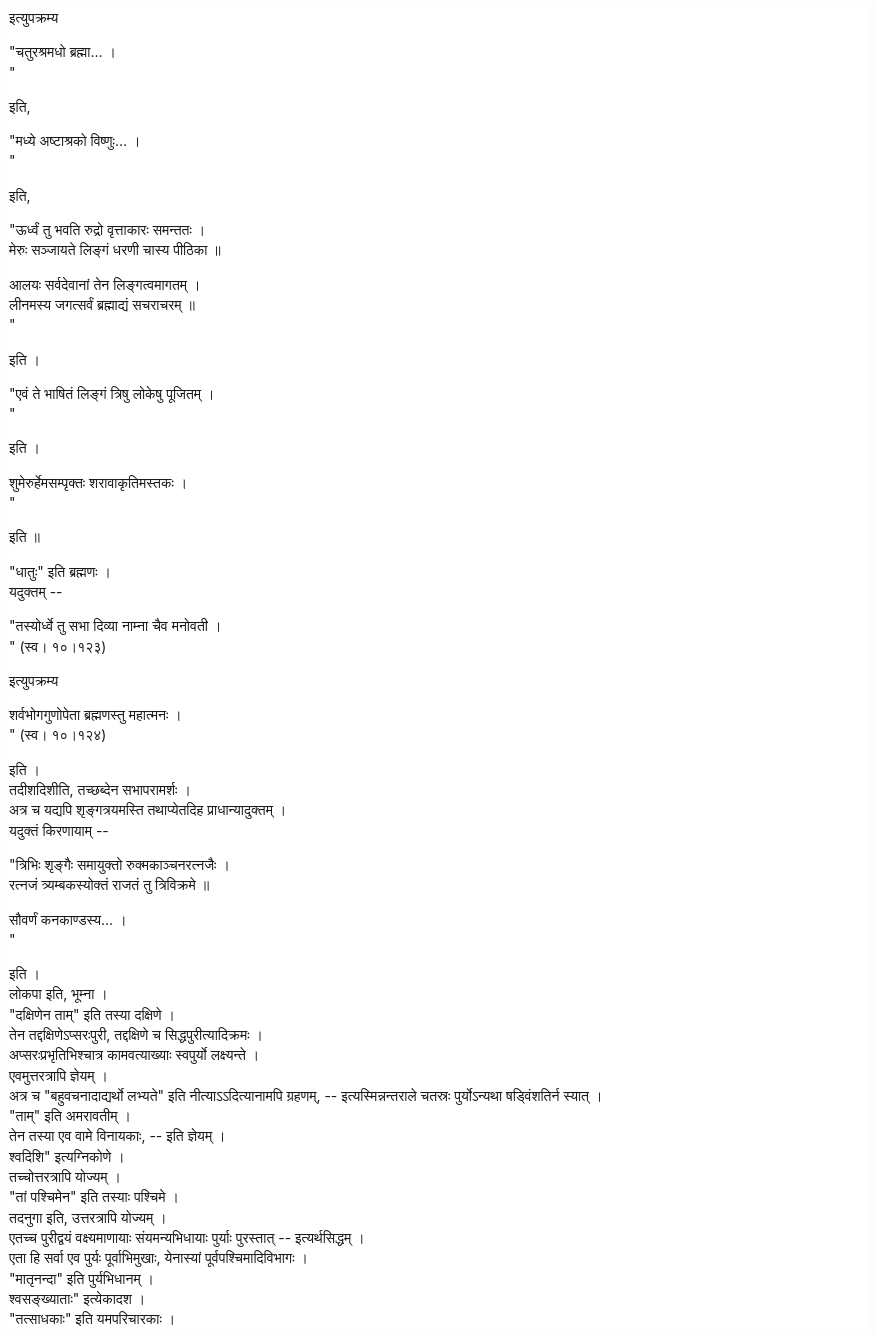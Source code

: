 इत्युपक्रम्य   

"चतुरश्रमधो ब्रह्मा… ।  
"   

इति,  

"मध्ये अष्टाश्रको विष्णुः… ।  
"   

इति,  

"ऊर्ध्वं तु भवति रुद्रो वृत्ताकारः समन्ततः ।  
मेरुः सञ्जायते लिङ्गं धरणी चास्य पीठिका ॥  

आलयः सर्वदेवानां तेन लिङ्गत्वमागतम् ।  
लीनमस्य जगत्सर्वं ब्रह्माद्यं सचराचरम् ॥  
"   

इति ।  

"एवं ते भाषितं लिङ्गं त्रिषु लोकेषु पूजितम् ।  
"   

इति ।  

शुमेरुर्हेमसम्पृक्तः शरावाकृतिमस्तकः ।  
"   

इति ॥  

"धातुः" इति ब्रह्मणः ।  
यदुक्तम् --   

"तस्योर्ध्वे तु सभा दिव्या नाम्ना चैव मनोवती ।  
" (स्व। १०।१२३)   

इत्युपक्रम्य  

शर्वभोगगुणोपेता ब्रह्मणस्तु महात्मनः ।  
" (स्व। १०।१२४)   

इति ।  
तदीशदिशीति, तच्छब्देन सभापरामर्शः ।  
अत्र च यद्यपि शृङ्गत्रयमस्ति तथाप्येतदिह प्राधान्यादुक्तम् ।  
यदुक्तं किरणायाम् --   

"त्रिभिः शृङ्गैः समायुक्तो रुक्मकाञ्चनरत्नजैः ।  
रत्नजं त्र्यम्बकस्योक्तं राजतं तु त्रिविक्रमे ॥  

सौवर्णं कनकाण्डस्य… ।  
"   

इति ।  
लोकपा इति, भूम्ना ।  
"दक्षिणेन ताम्" इति तस्या दक्षिणे ।  
तेन तद्दक्षिणेऽप्सरःपुरी, तद्दक्षिणे च सिद्धपुरीत्यादिक्रमः ।  
अप्सरःप्रभृतिभिश्चात्र कामवत्याख्याः स्वपुर्यो लक्ष्यन्ते ।  
एवमुत्तरत्रापि ज्ञेयम् ।  
अत्र च "बहुवचनादाद्यर्थो लभ्यते" इति नीत्याऽऽदित्यानामपि ग्रहणम्, -- इत्यस्मिन्नन्तराले चतस्रः पुर्योऽन्यथा षड्विंशतिर्न स्यात् ।  
"ताम्" इति अमरावतीम् ।  
तेन तस्या एव वामे विनायकाः, -- इति ज्ञेयम् ।  
श्वदिशि" इत्यग्निकोणे ।  
तच्चोत्तरत्रापि योज्यम् ।  
"तां पश्चिमेन" इति तस्याः पश्चिमे ।  
तदनुगा इति, उत्तरत्रापि योज्यम् ।  
एतच्च पुरीद्वयं वक्ष्यमाणायाः संयमन्यभिधायाः पुर्याः पुरस्तात् -- इत्यर्थसिद्धम् ।  
एता हि सर्वा एव पुर्यः पूर्वाभिमुखाः, येनास्यां पूर्वपश्चिमादिविभागः ।  
"मातृनन्दा" इति पुर्यभिधानम् ।  
श्वसङ्ख्याताः" इत्येकादश ।  
"तत्साधकाः" इति यमपरिचारकाः ।  